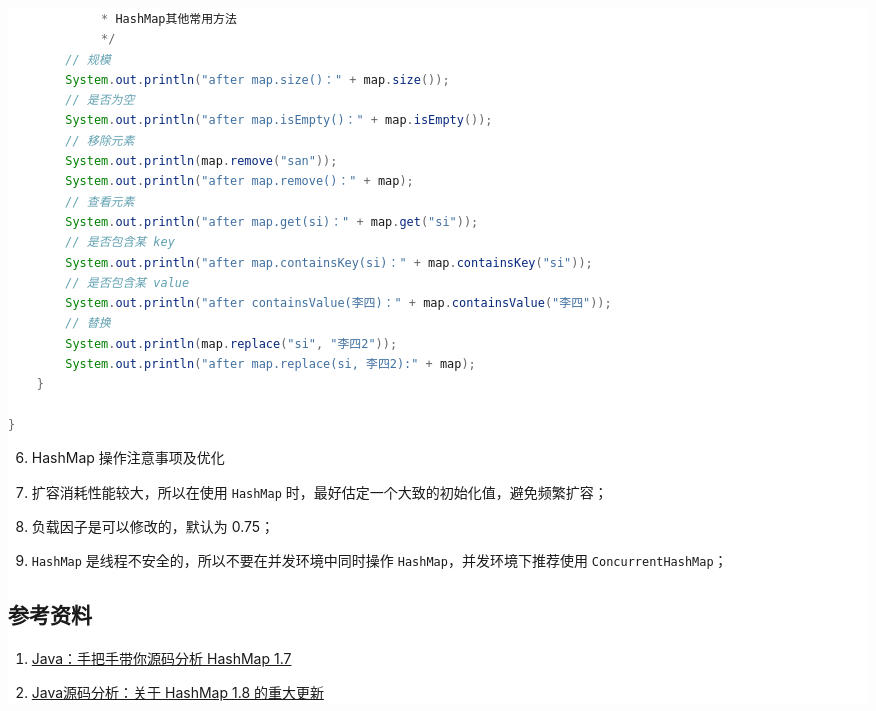 ```java
             * HashMap其他常用方法
             */
        // 规模
        System.out.println("after map.size()：" + map.size());
        // 是否为空
        System.out.println("after map.isEmpty()：" + map.isEmpty());
        // 移除元素
        System.out.println(map.remove("san"));
        System.out.println("after map.remove()：" + map);
        // 查看元素
        System.out.println("after map.get(si)：" + map.get("si"));
        // 是否包含某 key
        System.out.println("after map.containsKey(si)：" + map.containsKey("si"));
        // 是否包含某 value
        System.out.println("after containsValue(李四)：" + map.containsValue("李四"));
        // 替换
        System.out.println(map.replace("si", "李四2"));
        System.out.println("after map.replace(si, 李四2):" + map);
    }

}
```

6.  HashMap 操作注意事项及优化

1.  扩容消耗性能较大，所以在使用 `HashMap` 时，最好估定一个大致的初始化值，避免频繁扩容；
2.  负载因子是可以修改的，默认为 $0.75$；
3.  `HashMap` 是线程不安全的，所以不要在并发环境中同时操作 `HashMap`，并发环境下推荐使用 `ConcurrentHashMap`；

## 参考资料

1.  [Java：手把手带你源码分析 HashMap 1.7](https://blog.csdn.net/carson_ho/article/details/79373026)

2.  [Java源码分析：关于 HashMap 1.8 的重大更新](https://blog.csdn.net/carson_ho/article/details/79373134)